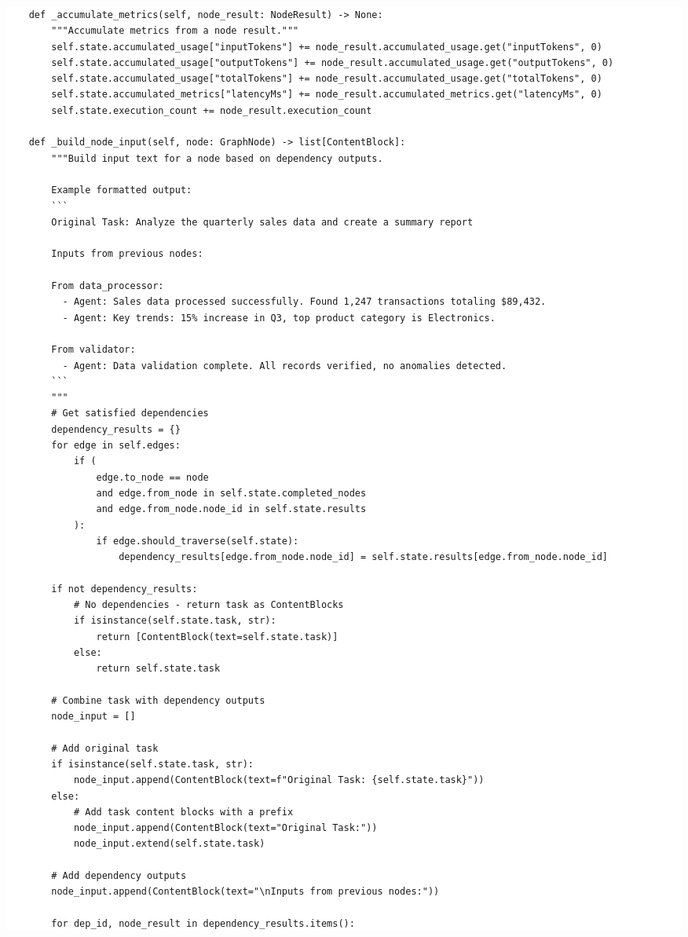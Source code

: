 ````
    def _accumulate_metrics(self, node_result: NodeResult) -> None:
        """Accumulate metrics from a node result."""
        self.state.accumulated_usage["inputTokens"] += node_result.accumulated_usage.get("inputTokens", 0)
        self.state.accumulated_usage["outputTokens"] += node_result.accumulated_usage.get("outputTokens", 0)
        self.state.accumulated_usage["totalTokens"] += node_result.accumulated_usage.get("totalTokens", 0)
        self.state.accumulated_metrics["latencyMs"] += node_result.accumulated_metrics.get("latencyMs", 0)
        self.state.execution_count += node_result.execution_count

    def _build_node_input(self, node: GraphNode) -> list[ContentBlock]:
        """Build input text for a node based on dependency outputs.

        Example formatted output:
        ```
        Original Task: Analyze the quarterly sales data and create a summary report

        Inputs from previous nodes:

        From data_processor:
          - Agent: Sales data processed successfully. Found 1,247 transactions totaling $89,432.
          - Agent: Key trends: 15% increase in Q3, top product category is Electronics.

        From validator:
          - Agent: Data validation complete. All records verified, no anomalies detected.
        ```
        """
        # Get satisfied dependencies
        dependency_results = {}
        for edge in self.edges:
            if (
                edge.to_node == node
                and edge.from_node in self.state.completed_nodes
                and edge.from_node.node_id in self.state.results
            ):
                if edge.should_traverse(self.state):
                    dependency_results[edge.from_node.node_id] = self.state.results[edge.from_node.node_id]

        if not dependency_results:
            # No dependencies - return task as ContentBlocks
            if isinstance(self.state.task, str):
                return [ContentBlock(text=self.state.task)]
            else:
                return self.state.task

        # Combine task with dependency outputs
        node_input = []

        # Add original task
        if isinstance(self.state.task, str):
            node_input.append(ContentBlock(text=f"Original Task: {self.state.task}"))
        else:
            # Add task content blocks with a prefix
            node_input.append(ContentBlock(text="Original Task:"))
            node_input.extend(self.state.task)

        # Add dependency outputs
        node_input.append(ContentBlock(text="\nInputs from previous nodes:"))

        for dep_id, node_result in dependency_results.items():
````